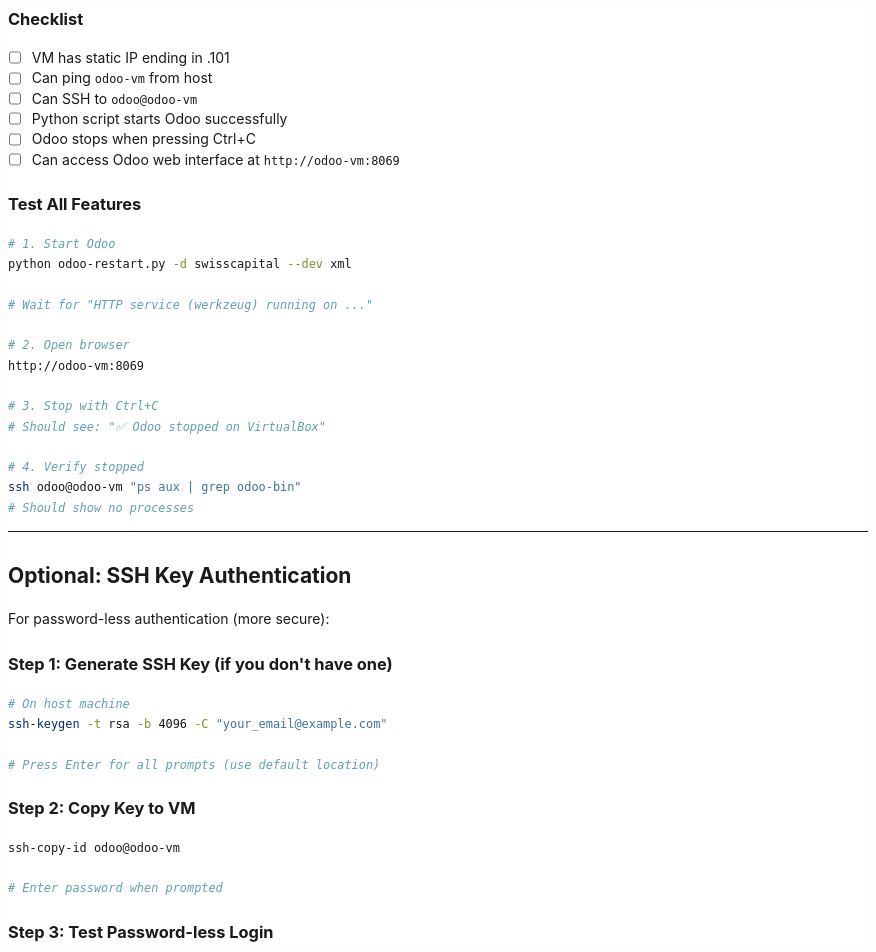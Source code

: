 ### Checklist

- [ ] VM has static IP ending in .101
- [ ] Can ping `odoo-vm` from host
- [ ] Can SSH to `odoo@odoo-vm`
- [ ] Python script starts Odoo successfully
- [ ] Odoo stops when pressing Ctrl+C
- [ ] Can access Odoo web interface at `http://odoo-vm:8069`

### Test All Features

```bash
# 1. Start Odoo
python odoo-restart.py -d swisscapital --dev xml

# Wait for "HTTP service (werkzeug) running on ..."

# 2. Open browser
http://odoo-vm:8069

# 3. Stop with Ctrl+C
# Should see: "✅ Odoo stopped on VirtualBox"

# 4. Verify stopped
ssh odoo@odoo-vm "ps aux | grep odoo-bin"
# Should show no processes
```

---

## Optional: SSH Key Authentication

For password-less authentication (more secure):

### Step 1: Generate SSH Key (if you don't have one)

```bash
# On host machine
ssh-keygen -t rsa -b 4096 -C "your_email@example.com"

# Press Enter for all prompts (use default location)
```

### Step 2: Copy Key to VM

```bash
ssh-copy-id odoo@odoo-vm

# Enter password when prompted
```

### Step 3: Test Password-less Login
